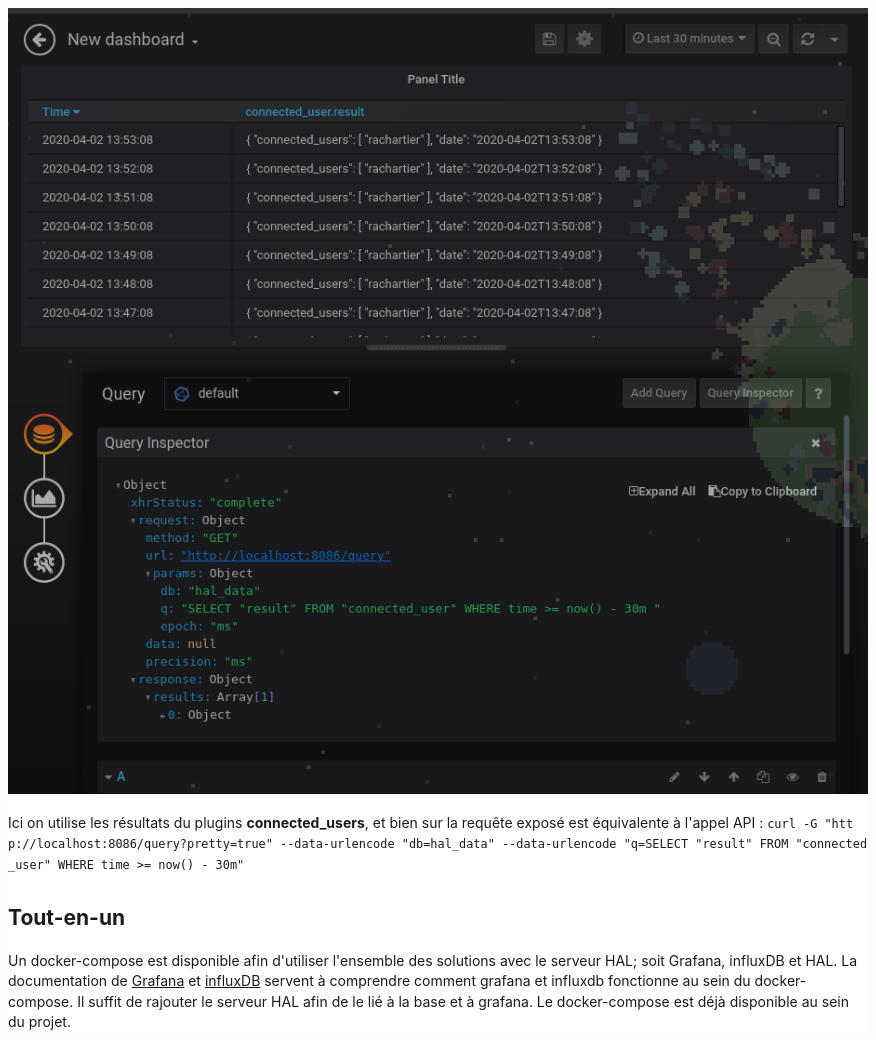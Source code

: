 ![config data source grafana page](dev/docker/influxdb-grafana-hal-server/imgs/connected_users.png)

Ici on utilise les résultats du plugins **connected_users**, et bien sur la requête exposé est équivalente à l'appel API : `curl -G "http://localhost:8086/query?pretty=true" --data-urlencode "db=hal_data" --data-urlencode "q=SELECT "result" FROM "connected_user" WHERE time >= now() - 30m"`

## Tout-en-un 

Un docker-compose est disponible afin d'utiliser l'ensemble des solutions avec le serveur HAL; soit Grafana, influxDB et HAL.
La documentation de [Grafana](#grafana) et [influxDB](#influxdb) servent à comprendre comment grafana et influxdb fonctionne au sein du docker-compose. Il suffit de rajouter le serveur HAL afin de le lié à la base et à grafana. Le docker-compose est déjà disponible au sein du projet.

